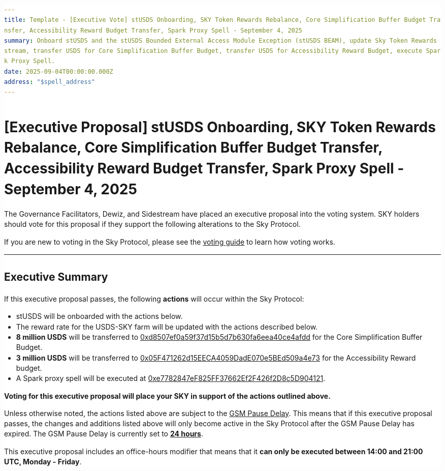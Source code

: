 ```yaml
---
title: Template - [Executive Vote] stUSDS Onboarding, SKY Token Rewards Rebalance, Core Simplification Buffer Budget Transfer, Accessibility Reward Budget Transfer, Spark Proxy Spell - September 4, 2025
summary: Onboard stUSDS and the stUSDS Bounded External Access Module Exception (stUSDS BEAM), update Sky Token Rewards stream, transfer USDS for Core Simplification Buffer Budget, transfer USDS for Accessibility Reward Budget, execute Spark Proxy Spell.
date: 2025-09-04T00:00:00.000Z
address: "$spell_address"
---
```


# [Executive Proposal] stUSDS Onboarding, SKY Token Rewards Rebalance, Core Simplification Buffer Budget Transfer, Accessibility Reward Budget Transfer, Spark Proxy Spell - September 4, 2025

The Governance Facilitators, Dewiz, and Sidestream have placed an executive proposal into the voting system. SKY holders should vote for this proposal if they support the following alterations to the Sky Protocol.

If you are new to voting in the Sky Protocol, please see the [voting guide](https://manual.makerdao.com/governance/voting-in-makerdao/on-chain-governance) to learn how voting works.

---

## Executive Summary

If this executive proposal passes, the following **actions** will occur within the Sky Protocol:

- stUSDS will be onboarded with the actions below.
- The reward rate for the USDS-SKY farm will be updated with the actions described below.
- **8 million USDS** will be transferred to [0xd8507ef0a59f37d15b5d7b630fa6eea40ce4afdd](https://etherscan.io/address/0xd8507ef0a59f37d15b5d7b630fa6eea40ce4afdd) for the Core Simplification Buffer Budget.
- **3 million USDS** will be transferred to [0x05F471262d15EECA4059DadE070e5BEd509a4e73](https://etherscan.io/address/0x05F471262d15EECA4059DadE070e5BEd509a4e73) for the Accessibility Reward budget.
- A Spark proxy spell will be executed at [0xe7782847eF825FF37662Ef2F426f2D8c5D904121](https://etherscan.io/address/0xe7782847eF825FF37662Ef2F426f2D8c5D904121).

**Voting for this executive proposal will place your SKY in support of the actions outlined above.**

Unless otherwise noted, the actions listed above are subject to the [GSM Pause Delay](https://sky-atlas.powerhouse.io/A.1.9.2.1_Pause_Delay/a98b8227-95f6-4711-9d8d-f52cbc6ad2d0|0db30758e055). This means that if this executive proposal passes, the changes and additions listed above will only become active in the Sky Protocol after the GSM Pause Delay has expired. The GSM Pause Delay is currently set to [**24 hours**](https://sky-atlas.powerhouse.io/A.1.9.2.1.2_Pause_Delay_Current_Value/09d2514b-3169-4755-a654-2c774456980d|0db30758e055d2d0).

This executive proposal includes an office-hours modifier that means that it **can only be executed between 14:00 and 21:00 UTC, Monday - Friday**. 

